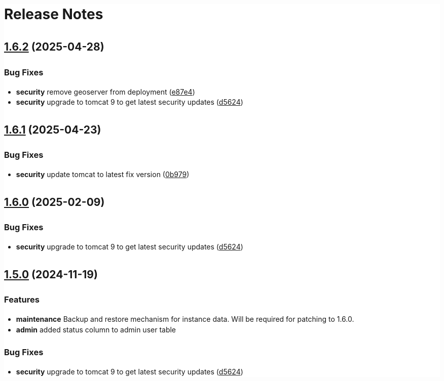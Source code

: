 
# Release Notes


## [1.6.2](https://github.com/terraframe/geoprism-registry/releases/tag/1.6.2) (2025-04-28)


### Bug Fixes

   - **security** remove geoserver from deployment   ([e87e4](https://github.com/terraframe/geoprism-registry/commit/e87e4a109f863c6af5bf1de2fd723af532f3f32a))
   - **security** upgrade to tomcat 9 to get latest security updates   ([d5624](https://github.com/terraframe/geoprism-registry/commit/d5624be257bfdb2ab040f453ae0ff1dc60775b1e))



## [1.6.1](https://github.com/terraframe/geoprism-registry/releases/tag/1.6.1) (2025-04-23)


### Bug Fixes

   - **security** update tomcat to latest fix version   ([0b979](https://github.com/terraframe/geoprism-registry/commit/0b979c6f6873a534f5ac3bbced58d2ecac44fbb3))



## [1.6.0](https://github.com/terraframe/geoprism-registry/releases/tag/1.6.0) (2025-02-09)


### Bug Fixes

   - **security** upgrade to tomcat 9 to get latest security updates   ([d5624](https://github.com/terraframe/geoprism-registry/commit/d5624be257bfdb2ab040f453ae0ff1dc60775b1e))



## [1.5.0](https://github.com/terraframe/geoprism-registry/releases/tag/1.5.0) (2024-11-19)

### Features

   - **maintenance** Backup and restore mechanism for instance data. Will be required for patching to 1.6.0.
   - **admin** added status column to admin user table

### Bug Fixes

   - **security** upgrade to tomcat 9 to get latest security updates   ([d5624](https://github.com/terraframe/geoprism-registry/commit/d5624be257bfdb2ab040f453ae0ff1dc60775b1e))
